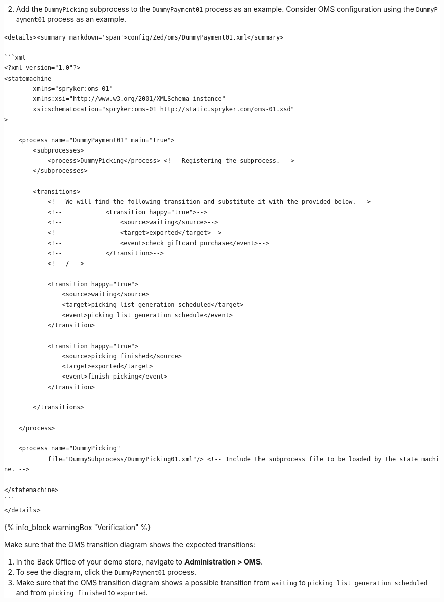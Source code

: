    2. Add the `DummyPicking` subprocess to the `DummyPayment01` process as an example. Consider OMS configuration using the `DummyPayment01` process as an example.

    <details><summary markdown='span'>config/Zed/oms/DummyPayment01.xml</summary>

    ```xml
    <?xml version="1.0"?>
    <statemachine
            xmlns="spryker:oms-01"
            xmlns:xsi="http://www.w3.org/2001/XMLSchema-instance"
            xsi:schemaLocation="spryker:oms-01 http://static.spryker.com/oms-01.xsd"
    >

        <process name="DummyPayment01" main="true">
            <subprocesses>
                <process>DummyPicking</process> <!-- Registering the subprocess. -->
            </subprocesses>

            <transitions>
                <!-- We will find the following transition and substitute it with the provided below. -->
                <!--            <transition happy="true">-->
                <!--                <source>waiting</source>-->
                <!--                <target>exported</target>-->
                <!--                <event>check giftcard purchase</event>-->
                <!--            </transition>-->
                <!-- / -->

                <transition happy="true">
                    <source>waiting</source>
                    <target>picking list generation scheduled</target>
                    <event>picking list generation schedule</event>
                </transition>

                <transition happy="true">
                    <source>picking finished</source>
                    <target>exported</target>
                    <event>finish picking</event>
                </transition>

            </transitions>

        </process>

        <process name="DummyPicking"
                file="DummySubprocess/DummyPicking01.xml"/> <!-- Include the subprocess file to be loaded by the state machine. -->

    </statemachine>
    ```
    </details>

{% info_block warningBox "Verification" %}

Make sure that the OMS transition diagram shows the expected transitions:
1. In the Back Office of your demo store, navigate to **Administration&nbsp;<span aria-label="and then">></span> OMS**. 
2. To see the diagram, click the `DummyPayment01` process.
3. Make sure that the OMS transition diagram shows a possible transition from `waiting` to `picking list generation scheduled` and from `picking finished` to `exported`.
